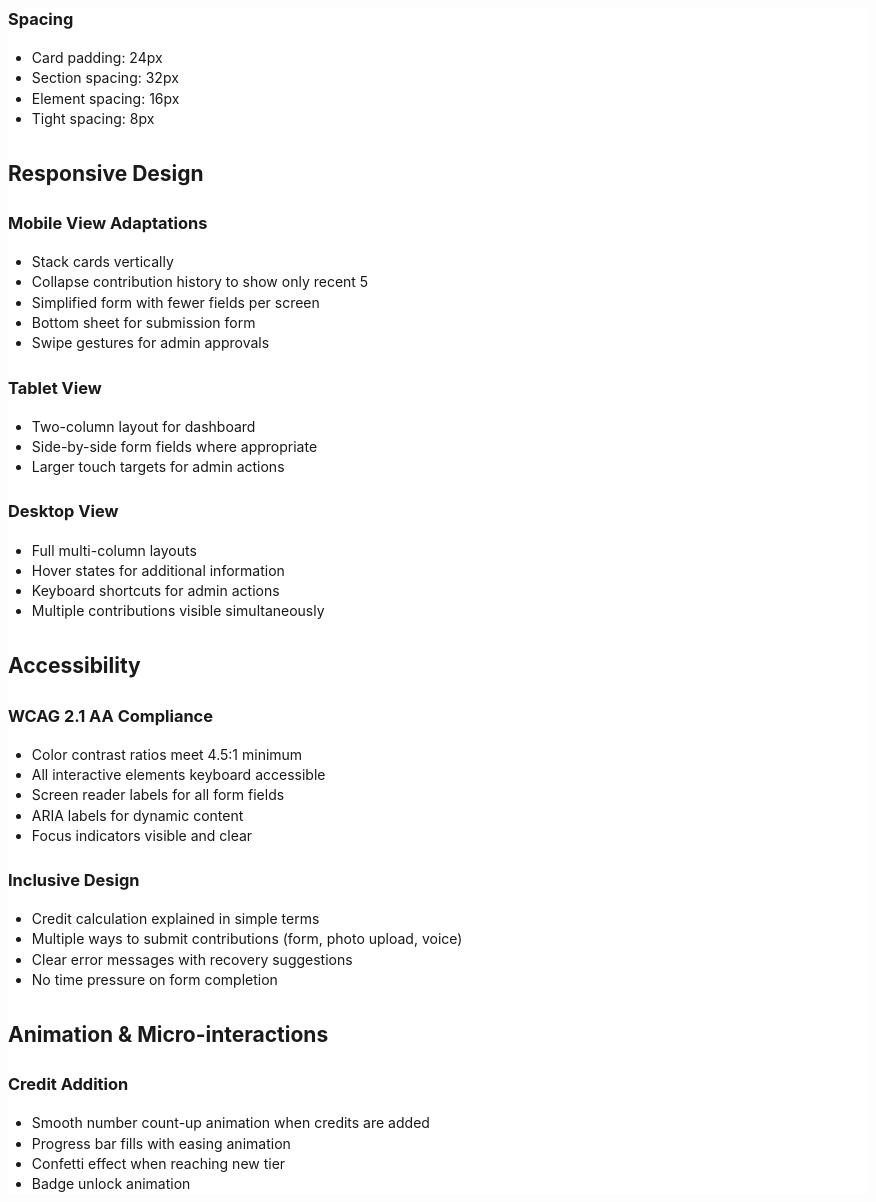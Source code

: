 ### Spacing
- Card padding: 24px
- Section spacing: 32px
- Element spacing: 16px
- Tight spacing: 8px

## Responsive Design

### Mobile View Adaptations
- Stack cards vertically
- Collapse contribution history to show only recent 5
- Simplified form with fewer fields per screen
- Bottom sheet for submission form
- Swipe gestures for admin approvals

### Tablet View
- Two-column layout for dashboard
- Side-by-side form fields where appropriate
- Larger touch targets for admin actions

### Desktop View
- Full multi-column layouts
- Hover states for additional information
- Keyboard shortcuts for admin actions
- Multiple contributions visible simultaneously

## Accessibility

### WCAG 2.1 AA Compliance
- Color contrast ratios meet 4.5:1 minimum
- All interactive elements keyboard accessible
- Screen reader labels for all form fields
- ARIA labels for dynamic content
- Focus indicators visible and clear

### Inclusive Design
- Credit calculation explained in simple terms
- Multiple ways to submit contributions (form, photo upload, voice)
- Clear error messages with recovery suggestions
- No time pressure on form completion

## Animation & Micro-interactions

### Credit Addition
- Smooth number count-up animation when credits are added
- Progress bar fills with easing animation
- Confetti effect when reaching new tier
- Badge unlock animation
